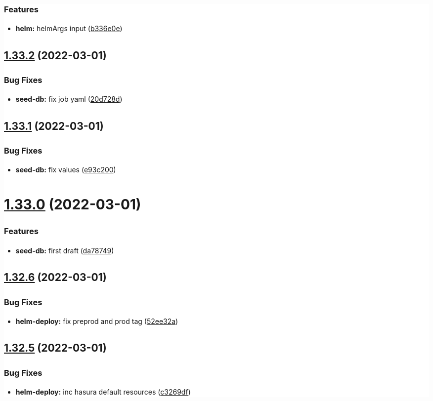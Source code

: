
### Features

* **helm:** helmArgs input ([b336e0e](https://github.com/SocialGouv/actions/commit/b336e0e8e1f908fcd77b83180b338d477b86c555))

## [1.33.2](https://github.com/SocialGouv/actions/compare/v1.33.1...v1.33.2) (2022-03-01)


### Bug Fixes

* **seed-db:** fix job yaml ([20d728d](https://github.com/SocialGouv/actions/commit/20d728da4190b409a0ef7a3cdd39d3e7d085b653))

## [1.33.1](https://github.com/SocialGouv/actions/compare/v1.33.0...v1.33.1) (2022-03-01)


### Bug Fixes

* **seed-db:** fix values ([e93c200](https://github.com/SocialGouv/actions/commit/e93c2009a806537012ee23ce88937c72e7279922))

# [1.33.0](https://github.com/SocialGouv/actions/compare/v1.32.6...v1.33.0) (2022-03-01)


### Features

* **seed-db:** first draft ([da78749](https://github.com/SocialGouv/actions/commit/da7874900b88b02134814b91dd0b4d6e17a6d17c))

## [1.32.6](https://github.com/SocialGouv/actions/compare/v1.32.5...v1.32.6) (2022-03-01)


### Bug Fixes

* **helm-deploy:** fix preprod and prod tag ([52ee32a](https://github.com/SocialGouv/actions/commit/52ee32a6f8af463538acf01c12e4ff9c202e6012))

## [1.32.5](https://github.com/SocialGouv/actions/compare/v1.32.4...v1.32.5) (2022-03-01)


### Bug Fixes

* **helm-deploy:** inc hasura default resources ([c3269df](https://github.com/SocialGouv/actions/commit/c3269dfa6dd9f4d91ae9c32ea55b28ae5ed225a0))
